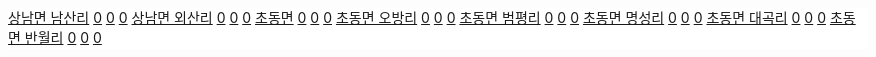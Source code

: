
  <tr class="item">
    <td><a href="경상남도밀양시상남면남산리">상남면 남산리</a></td>
    <td><a href="경상남도밀양시상남면남산리">0</a></td>
    <td><a href="경상남도밀양시상남면남산리">0</a></td>
    <td><a href="경상남도밀양시상남면남산리">0</a></td>
  </tr>
    

  <tr class="item">
    <td><a href="경상남도밀양시상남면외산리">상남면 외산리</a></td>
    <td><a href="경상남도밀양시상남면외산리">0</a></td>
    <td><a href="경상남도밀양시상남면외산리">0</a></td>
    <td><a href="경상남도밀양시상남면외산리">0</a></td>
  </tr>
    

  <tr class="item">
    <td><a href="경상남도밀양시초동면">초동면</a></td>
    <td><a href="경상남도밀양시초동면">0</a></td>
    <td><a href="경상남도밀양시초동면">0</a></td>
    <td><a href="경상남도밀양시초동면">0</a></td>
  </tr>
    

  <tr class="item">
    <td><a href="경상남도밀양시초동면오방리">초동면 오방리</a></td>
    <td><a href="경상남도밀양시초동면오방리">0</a></td>
    <td><a href="경상남도밀양시초동면오방리">0</a></td>
    <td><a href="경상남도밀양시초동면오방리">0</a></td>
  </tr>
    

  <tr class="item">
    <td><a href="경상남도밀양시초동면범평리">초동면 범평리</a></td>
    <td><a href="경상남도밀양시초동면범평리">0</a></td>
    <td><a href="경상남도밀양시초동면범평리">0</a></td>
    <td><a href="경상남도밀양시초동면범평리">0</a></td>
  </tr>
    

  <tr class="item">
    <td><a href="경상남도밀양시초동면명성리">초동면 명성리</a></td>
    <td><a href="경상남도밀양시초동면명성리">0</a></td>
    <td><a href="경상남도밀양시초동면명성리">0</a></td>
    <td><a href="경상남도밀양시초동면명성리">0</a></td>
  </tr>
    

  <tr class="item">
    <td><a href="경상남도밀양시초동면대곡리">초동면 대곡리</a></td>
    <td><a href="경상남도밀양시초동면대곡리">0</a></td>
    <td><a href="경상남도밀양시초동면대곡리">0</a></td>
    <td><a href="경상남도밀양시초동면대곡리">0</a></td>
  </tr>
    

  <tr class="item">
    <td><a href="경상남도밀양시초동면반월리">초동면 반월리</a></td>
    <td><a href="경상남도밀양시초동면반월리">0</a></td>
    <td><a href="경상남도밀양시초동면반월리">0</a></td>
    <td><a href="경상남도밀양시초동면반월리">0</a></td>
  </tr>
    